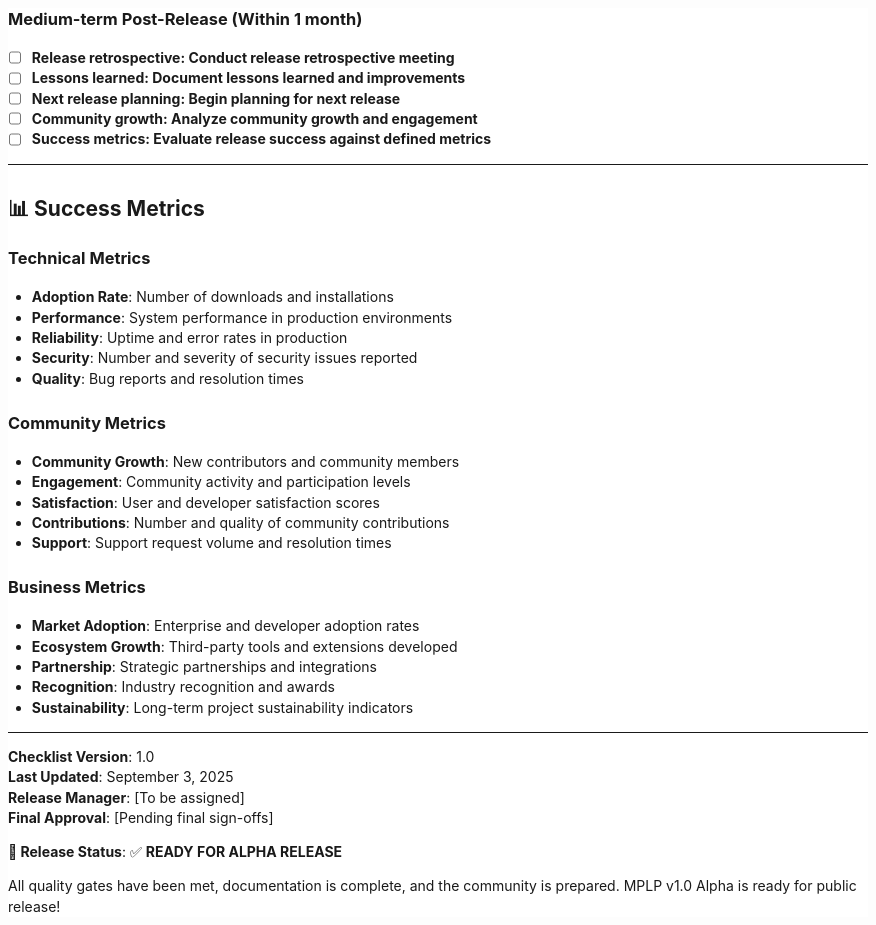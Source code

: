 ### **Medium-term Post-Release** (Within 1 month)
- [ ] **Release retrospective: Conduct release retrospective meeting**
- [ ] **Lessons learned: Document lessons learned and improvements**
- [ ] **Next release planning: Begin planning for next release**
- [ ] **Community growth: Analyze community growth and engagement**
- [ ] **Success metrics: Evaluate release success against defined metrics**

---

## 📊 Success Metrics

### **Technical Metrics**
- **Adoption Rate**: Number of downloads and installations
- **Performance**: System performance in production environments
- **Reliability**: Uptime and error rates in production
- **Security**: Number and severity of security issues reported
- **Quality**: Bug reports and resolution times

### **Community Metrics**
- **Community Growth**: New contributors and community members
- **Engagement**: Community activity and participation levels
- **Satisfaction**: User and developer satisfaction scores
- **Contributions**: Number and quality of community contributions
- **Support**: Support request volume and resolution times

### **Business Metrics**
- **Market Adoption**: Enterprise and developer adoption rates
- **Ecosystem Growth**: Third-party tools and extensions developed
- **Partnership**: Strategic partnerships and integrations
- **Recognition**: Industry recognition and awards
- **Sustainability**: Long-term project sustainability indicators

---

**Checklist Version**: 1.0  
**Last Updated**: September 3, 2025  
**Release Manager**: [To be assigned]  
**Final Approval**: [Pending final sign-offs]  

**🎉 Release Status**: ✅ **READY FOR ALPHA RELEASE**

All quality gates have been met, documentation is complete, and the community is prepared. MPLP v1.0 Alpha is ready for public release!
